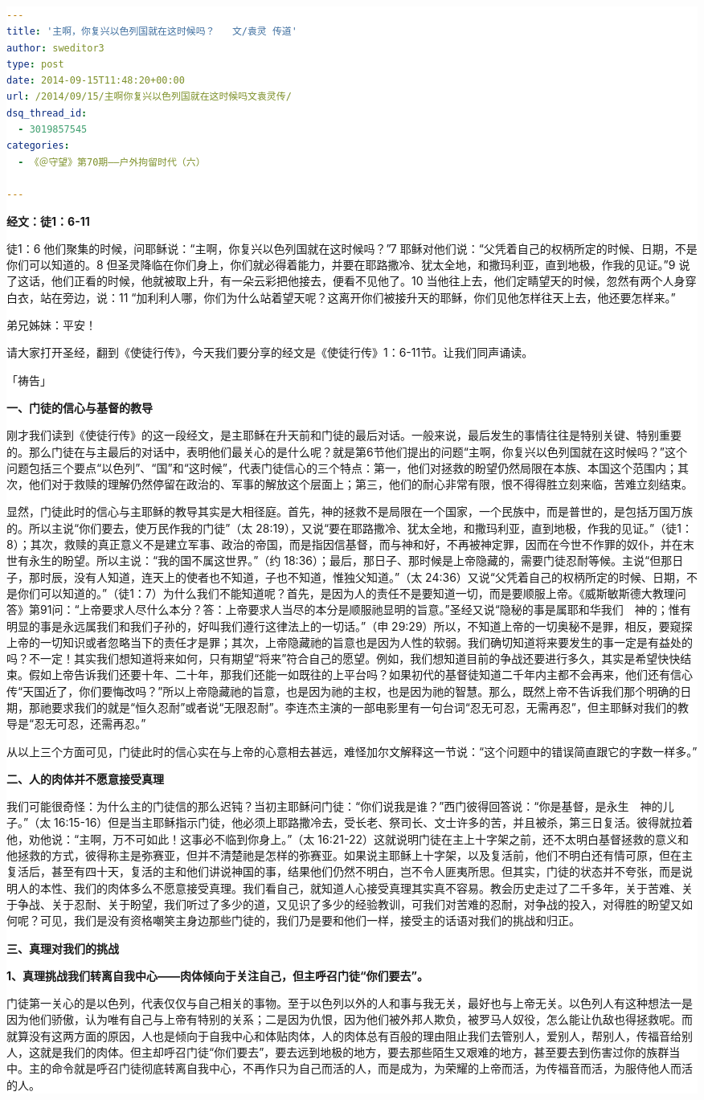 ```yaml
---
title: '主啊，你复兴以色列国就在这时候吗？   文/袁灵 传道'
author: sweditor3
type: post
date: 2014-09-15T11:48:20+00:00
url: /2014/09/15/主啊你复兴以色列国就在这时候吗文袁灵传/
dsq_thread_id:
  - 3019857545
categories:
  - 《＠守望》第70期——户外拘留时代（六）

---
```

**经文：徒1：6-11**

徒1：6 他们聚集的时候，问耶稣说：“主啊，你复兴以色列国就在这时候吗？”7 耶稣对他们说：“父凭着自己的权柄所定的时候、日期，不是你们可以知道的。8 但圣灵降临在你们身上，你们就必得着能力，并要在耶路撒冷、犹太全地，和撒玛利亚，直到地极，作我的见证。”9 说了这话，他们正看的时候，他就被取上升，有一朵云彩把他接去，便看不见他了。10 当他往上去，他们定睛望天的时候，忽然有两个人身穿白衣，站在旁边，说：11 “加利利人哪，你们为什么站着望天呢？这离开你们被接升天的耶稣，你们见他怎样往天上去，他还要怎样来。”

弟兄姊妹：平安！

请大家打开圣经，翻到《使徒行传》，今天我们要分享的经文是《使徒行传》1：6-11节。让我们同声诵读。
  
「祷告」

**一、门徒的信心与基督的教导**

刚才我们读到《使徒行传》的这一段经文，是主耶稣在升天前和门徒的最后对话。一般来说，最后发生的事情往往是特别关键、特别重要的。那么门徒在与主最后的对话中，表明他们最关心的是什么呢？就是第6节他们提出的问题“主啊，你复兴以色列国就在这时候吗？”这个问题包括三个要点“以色列”、“国”和“这时候”，代表门徒信心的三个特点：第一，他们对拯救的盼望仍然局限在本族、本国这个范围内；其次，他们对于救赎的理解仍然停留在政治的、军事的解放这个层面上；第三，他们的耐心非常有限，恨不得得胜立刻来临，苦难立刻结束。

显然，门徒此时的信心与主耶稣的教导其实是大相径庭。首先，神的拯救不是局限在一个国家，一个民族中，而是普世的，是包括万国万族的。所以主说“你们要去，使万民作我的门徒”（太 28:19），又说“要在耶路撒冷、犹太全地，和撒玛利亚，直到地极，作我的见证。”（徒1：8）；其次，救赎的真正意义不是建立军事、政治的帝国，而是指因信基督，而与神和好，不再被神定罪，因而在今世不作罪的奴仆，并在末世有永生的盼望。所以主说：“我的国不属这世界。”（约 18:36）；最后，那日子、那时候是上帝隐藏的，需要门徒忍耐等候。主说“但那日子，那时辰，没有人知道，连天上的使者也不知道，子也不知道，惟独父知道。”（太 24:36）又说“父凭着自己的权柄所定的时候、日期，不是你们可以知道的。”（徒1：7）为什么我们不能知道呢？首先，是因为人的责任不是要知道一切，而是要顺服上帝。《威斯敏斯德大教理问答》第91问：“上帝要求人尽什么本分？答：上帝要求人当尽的本分是顺服祂显明的旨意。”圣经又说“隐秘的事是属耶和华我们　神的；惟有明显的事是永远属我们和我们子孙的，好叫我们遵行这律法上的一切话。”（申 29:29）所以，不知道上帝的一切奥秘不是罪，相反，要窥探上帝的一切知识或者忽略当下的责任才是罪；其次，上帝隐藏祂的旨意也是因为人性的软弱。我们确切知道将来要发生的事一定是有益处的吗？不一定！其实我们想知道将来如何，只有期望“将来”符合自己的愿望。例如，我们想知道目前的争战还要进行多久，其实是希望快快结束。假如上帝告诉我们还要十年、二十年，那我们还能一如既往的上平台吗？如果初代的基督徒知道二千年内主都不会再来，他们还有信心传“天国近了，你们要悔改吗？”所以上帝隐藏祂的旨意，也是因为祂的主权，也是因为祂的智慧。那么，既然上帝不告诉我们那个明确的日期，那祂要求我们的就是“恒久忍耐”或者说“无限忍耐”。李连杰主演的一部电影里有一句台词“忍无可忍，无需再忍”，但主耶稣对我们的教导是“忍无可忍，还需再忍。”

从以上三个方面可见，门徒此时的信心实在与上帝的心意相去甚远，难怪加尔文解释这一节说：“这个问题中的错误简直跟它的字数一样多。”

**二、人的肉体并不愿意接受真理**

我们可能很奇怪：为什么主的门徒信的那么迟钝？当初主耶稣问门徒：“你们说我是谁？”西门彼得回答说：“你是基督，是永生　神的儿子。”（太 16:15-16）但是当主耶稣指示门徒，他必须上耶路撒冷去，受长老、祭司长、文士许多的苦，并且被杀，第三日复活。彼得就拉着他，劝他说：“主啊，万不可如此！这事必不临到你身上。”（太 16:21-22）这就说明门徒在主上十字架之前，还不太明白基督拯救的意义和他拯救的方式，彼得称主是弥赛亚，但并不清楚祂是怎样的弥赛亚。如果说主耶稣上十字架，以及复活前，他们不明白还有情可原，但在主复活后，甚至有四十天，复活的主和他们讲说神国的事，结果他们仍然不明白，岂不令人匪夷所思。但其实，门徒的状态并不夸张，而是说明人的本性、我们的肉体多么不愿意接受真理。我们看自己，就知道人心接受真理其实真不容易。教会历史走过了二千多年，关于苦难、关于争战、关于忍耐、关于盼望，我们听过了多少的道，又见识了多少的经验教训，可我们对苦难的忍耐，对争战的投入，对得胜的盼望又如何呢？可见，我们是没有资格嘲笑主身边那些门徒的，我们乃是要和他们一样，接受主的话语对我们的挑战和归正。

**三、真理对我们的挑战**

**1、真理挑战我们转离自我中心——肉体倾向于关注自己，但主呼召门徒“你们要去”。**

门徒第一关心的是以色列，代表仅仅与自己相关的事物。至于以色列以外的人和事与我无关，最好也与上帝无关。以色列人有这种想法一是因为他们骄傲，认为唯有自己与上帝有特别的关系；二是因为仇恨，因为他们被外邦人欺负，被罗马人奴役，怎么能让仇敌也得拯救呢。而就算没有这两方面的原因，人也是倾向于自我中心和体贴肉体，人的肉体总有百般的理由阻止我们去管别人，爱别人，帮别人，传福音给别人，这就是我们的肉体。但主却呼召门徒“你们要去”，要去远到地极的地方，要去那些陌生又艰难的地方，甚至要去到伤害过你的族群当中。主的命令就是呼召门徒彻底转离自我中心，不再作只为自己而活的人，而是成为，为荣耀的上帝而活，为传福音而活，为服侍他人而活的人。
